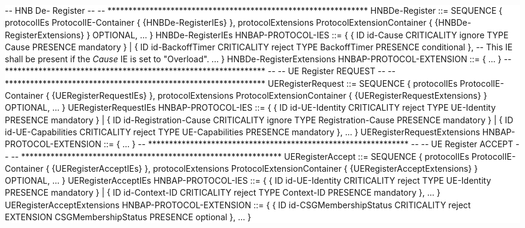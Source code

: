 \-- HNB De- Register
\--
\-- **************************************************************
HNBDe-Register ::= SEQUENCE {
protocolIEs ProtocolIE-Container { {HNBDe-RegisterIEs} },
protocolExtensions ProtocolExtensionContainer { {HNBDe-RegisterExtensions} }
OPTIONAL,
...
}
HNBDe-RegisterIEs HNBAP-PROTOCOL-IES ::= {
{ ID id-Cause CRITICALITY ignore TYPE Cause PRESENCE mandatory } \|
{ ID id-BackoffTimer CRITICALITY reject TYPE BackoffTimer PRESENCE conditional
},
\-- This IE shall be present if the _Cause_ IE is set to \"Overload\".
...
}
HNBDe-RegisterExtensions HNBAP-PROTOCOL-EXTENSION ::= {
...
}
\-- **************************************************************
\--
\-- UE Register REQUEST
\--
\-- **************************************************************
UERegisterRequest ::= SEQUENCE {
protocolIEs ProtocolIE-Container { {UERegisterRequestIEs} },
protocolExtensions ProtocolExtensionContainer { {UERegisterRequestExtensions}
} OPTIONAL,
...
}
UERegisterRequestIEs HNBAP-PROTOCOL-IES ::= {
{ ID id-UE-Identity CRITICALITY reject TYPE UE-Identity PRESENCE mandatory }
\|
{ ID id-Registration-Cause CRITICALITY ignore TYPE Registration-Cause PRESENCE
mandatory } \|
{ ID id-UE-Capabilities CRITICALITY reject TYPE UE-Capabilities PRESENCE
mandatory },
...
}
UERegisterRequestExtensions HNBAP-PROTOCOL-EXTENSION ::= {
...
}
\-- **************************************************************
\--
\-- UE Register ACCEPT
\--
\-- **************************************************************
UERegisterAccept ::= SEQUENCE {
protocolIEs ProtocolIE-Container { {UERegisterAcceptIEs} },
protocolExtensions ProtocolExtensionContainer { {UERegisterAcceptExtensions} }
OPTIONAL,
...
}
UERegisterAcceptIEs HNBAP-PROTOCOL-IES ::= {
{ ID id-UE-Identity CRITICALITY reject TYPE UE-Identity PRESENCE mandatory }
\|
{ ID id-Context-ID CRITICALITY reject TYPE Context-ID PRESENCE mandatory },
...
}
UERegisterAcceptExtensions HNBAP-PROTOCOL-EXTENSION ::= {
{ ID id-CSGMembershipStatus CRITICALITY reject EXTENSION CSGMembershipStatus
PRESENCE optional },
...
}